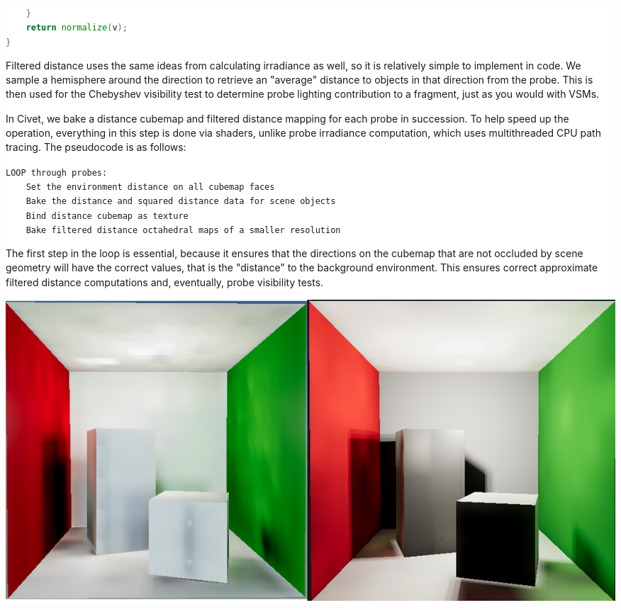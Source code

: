 ```glsl
    }
    return normalize(v);
}
```

Filtered distance uses the same ideas from calculating irradiance as well, so it is relatively simple to implement in code.
We sample a hemisphere around the direction to retrieve an "average" distance to objects in that direction from the probe.
This is then used for the Chebyshev visibility test to determine probe lighting contribution to a fragment, just as you would with VSMs.

In Civet, we bake a distance cubemap and filtered distance mapping for each probe in succession.
To help speed up the operation, everything in this step is done via shaders, unlike probe irradiance computation, which uses multithreaded CPU path tracing.
The pseudocode is as follows:

```
LOOP through probes:
    Set the environment distance on all cubemap faces
    Bake the distance and squared distance data for scene objects
    Bind distance cubemap as texture
    Bake filtered distance octahedral maps of a smaller resolution
```

The first step in the loop is essential, because it ensures that the directions on the cubemap that are not occluded by scene geometry will have the correct values, that is the "distance" to the background environment.
This ensures correct approximate filtered distance computations and, eventually, probe visibility tests.

![filtered distance: incorrect and correct](/assets/images/filtered-distance.png)
